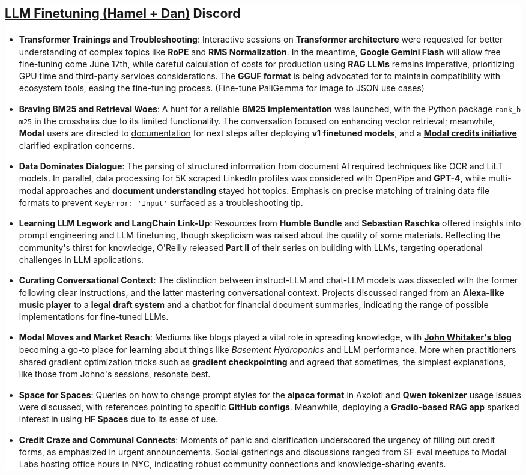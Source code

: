 


## [LLM Finetuning (Hamel + Dan)](https://discord.com/channels/1238365980128706560) Discord

- **Transformer Trainings and Troubleshooting**: Interactive sessions on **Transformer architecture** were requested for better understanding of complex topics like **RoPE** and **RMS Normalization**. In the meantime, **Google Gemini Flash** will allow free fine-tuning come June 17th, while careful calculation of costs for production using **RAG LLMs** remains imperative, prioritizing GPU time and third-party services considerations. The **GGUF format** is being advocated for to maintain compatibility with ecosystem tools, easing the fine-tuning process. ([Fine-tune PaliGemma for image to JSON use cases](https://youtu.be/hDa-M91MSGU?si=4QKcNZsB40ibgPyd))

- **Braving BM25 and Retrieval Woes**: A hunt for a reliable **BM25 implementation** was launched, with the Python package `rank_bm25` in the crosshairs due to its limited functionality. The conversation focused on enhancing vector retrieval; meanwhile, **Modal** users are directed to [documentation](https://modal.com/docs/guide/trigger-deployed-functions) for next steps after deploying **v1 finetuned models**, and a **[Modal credits initiative](https://tally.so/r/wQ5GRl)** clarified expiration concerns.

- **Data Dominates Dialogue**: The parsing of structured information from document AI required techniques like OCR and LiLT models. In parallel, data processing for 5K scraped LinkedIn profiles was considered with OpenPipe and **GPT-4**, while multi-modal approaches and **document understanding** stayed hot topics. Emphasis on precise matching of training data file formats to prevent `KeyError: 'Input'` surfaced as a troubleshooting tip.

- **Learning LLM Legwork and LangChain Link-Up**: Resources from **Humble Bundle** and **Sebastian Raschka** offered insights into prompt engineering and LLM finetuning, though skepticism was raised about the quality of some materials. Reflecting the community's thirst for knowledge, O'Reilly released **Part II** of their series on building with LLMs, targeting operational challenges in LLM applications. 

- **Curating Conversational Context**: The distinction between instruct-LLM and chat-LLM models was dissected with the former following clear instructions, and the latter mastering conversational context. Projects discussed ranged from an **Alexa-like music player** to a **legal draft system** and a chatbot for financial document summaries, indicating the range of possible implementations for fine-tuned LLMs.

- **Modal Moves and Market Reach**: Mediums like blogs played a vital role in spreading knowledge, with **[John Whitaker's blog](https://johnowhitaker.dev)** becoming a go-to place for learning about things like *Basement Hydroponics* and LLM performance. More when practitioners shared gradient optimization tricks such as **[gradient checkpointing](https://discord.com/channels/1238365980128706560/1242223332695478332/1246108353210355805)** and agreed that sometimes, the simplest explanations, like those from Johno's sessions, resonate best.

- **Space for Spaces**: Queries on how to change prompt styles for the **alpaca format** in Axolotl and **Qwen tokenizer** usage issues were discussed, with references pointing to specific **[GitHub configs](https://github.com/OpenAccess-AI-Collective/axolotl/blob/8a20a7b711a62d7b04e742f3d6034b4ca8aa27d2/src/axolotl/prompters.py#L47)**. Meanwhile, deploying a **Gradio-based RAG app** sparked interest in using **HF Spaces** due to its ease of use.

- **Credit Craze and Communal Connects**: Moments of panic and clarification underscored the urgency of filling out credit forms, as emphasized in urgent announcements. Social gatherings and discussions ranged from SF eval meetups to Modal Labs hosting office hours in NYC, indicating robust community connections and knowledge-sharing events.
